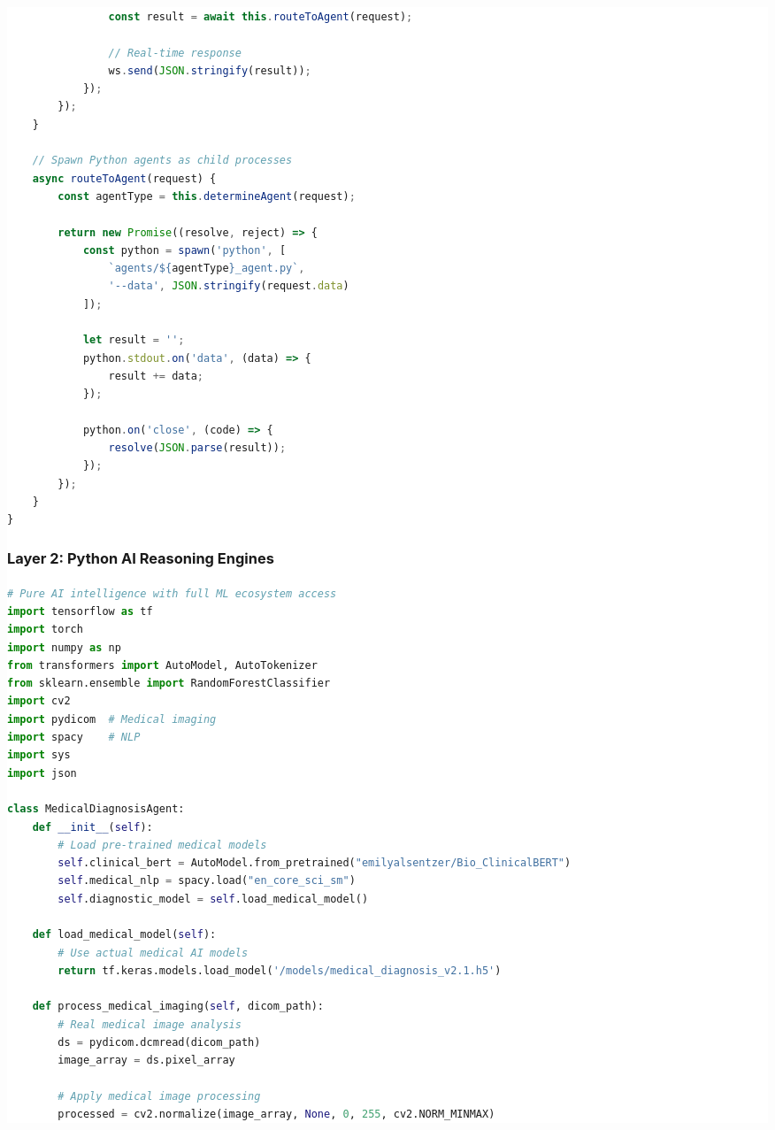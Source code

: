 ```javascript
                const result = await this.routeToAgent(request);
                
                // Real-time response
                ws.send(JSON.stringify(result));
            });
        });
    }
    
    // Spawn Python agents as child processes
    async routeToAgent(request) {
        const agentType = this.determineAgent(request);
        
        return new Promise((resolve, reject) => {
            const python = spawn('python', [
                `agents/${agentType}_agent.py`,
                '--data', JSON.stringify(request.data)
            ]);
            
            let result = '';
            python.stdout.on('data', (data) => {
                result += data;
            });
            
            python.on('close', (code) => {
                resolve(JSON.parse(result));
            });
        });
    }
}
```

### **Layer 2: Python AI Reasoning Engines**
```python
# Pure AI intelligence with full ML ecosystem access
import tensorflow as tf
import torch
import numpy as np
from transformers import AutoModel, AutoTokenizer
from sklearn.ensemble import RandomForestClassifier
import cv2
import pydicom  # Medical imaging
import spacy    # NLP
import sys
import json

class MedicalDiagnosisAgent:
    def __init__(self):
        # Load pre-trained medical models
        self.clinical_bert = AutoModel.from_pretrained("emilyalsentzer/Bio_ClinicalBERT")
        self.medical_nlp = spacy.load("en_core_sci_sm")
        self.diagnostic_model = self.load_medical_model()
        
    def load_medical_model(self):
        # Use actual medical AI models
        return tf.keras.models.load_model('/models/medical_diagnosis_v2.1.h5')
    
    def process_medical_imaging(self, dicom_path):
        # Real medical image analysis
        ds = pydicom.dcmread(dicom_path)
        image_array = ds.pixel_array
        
        # Apply medical image processing
        processed = cv2.normalize(image_array, None, 0, 255, cv2.NORM_MINMAX)
```
